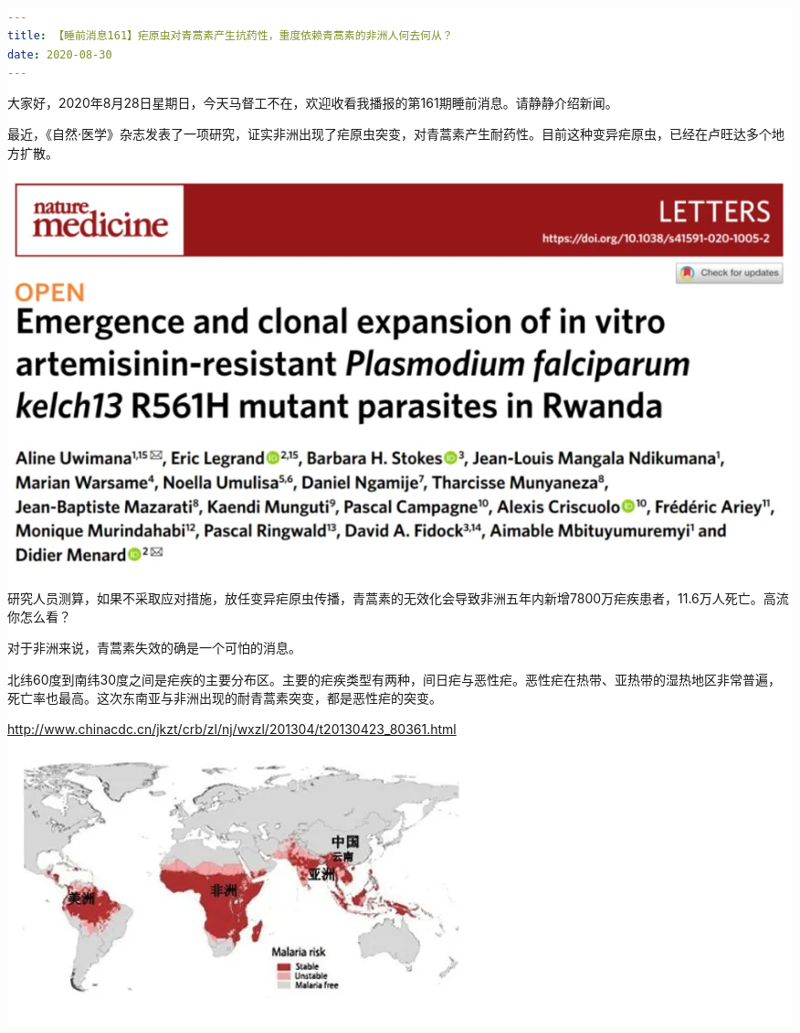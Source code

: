 ```yaml
---
title: 【睡前消息161】疟原虫对青蒿素产生抗药性，重度依赖青蒿素的非洲人何去何从？
date: 2020-08-30
---
```


大家好，2020年8月28日星期日，今天马督工不在，欢迎收看我播报的第161期睡前消息。请静静介绍新闻。

最近，《自然·医学》杂志发表了一项研究，证实非洲出现了疟原虫突变，对青蒿素产生耐药性。目前这种变异疟原虫，已经在卢旺达多个地方扩散。

![](/images/btnews/btnews/0101_0200/0161/image1.webp)

研究人员测算，如果不采取应对措施，放任变异疟原虫传播，青蒿素的无效化会导致非洲五年内新增7800万疟疾患者，11.6万人死亡。高流你怎么看？

对于非洲来说，青蒿素失效的确是一个可怕的消息。

北纬60度到南纬30度之间是疟疾的主要分布区。主要的疟疾类型有两种，间日疟与恶性疟。恶性疟在热带、亚热带的湿热地区非常普遍，死亡率也最高。这次东南亚与非洲出现的耐青蒿素突变，都是恶性疟的突变。

http://www.chinacdc.cn/jkzt/crb/zl/nj/wxzl/201304/t20130423_80361.html

![](/images/btnews/btnews/0101_0200/0161/image2.webp)
